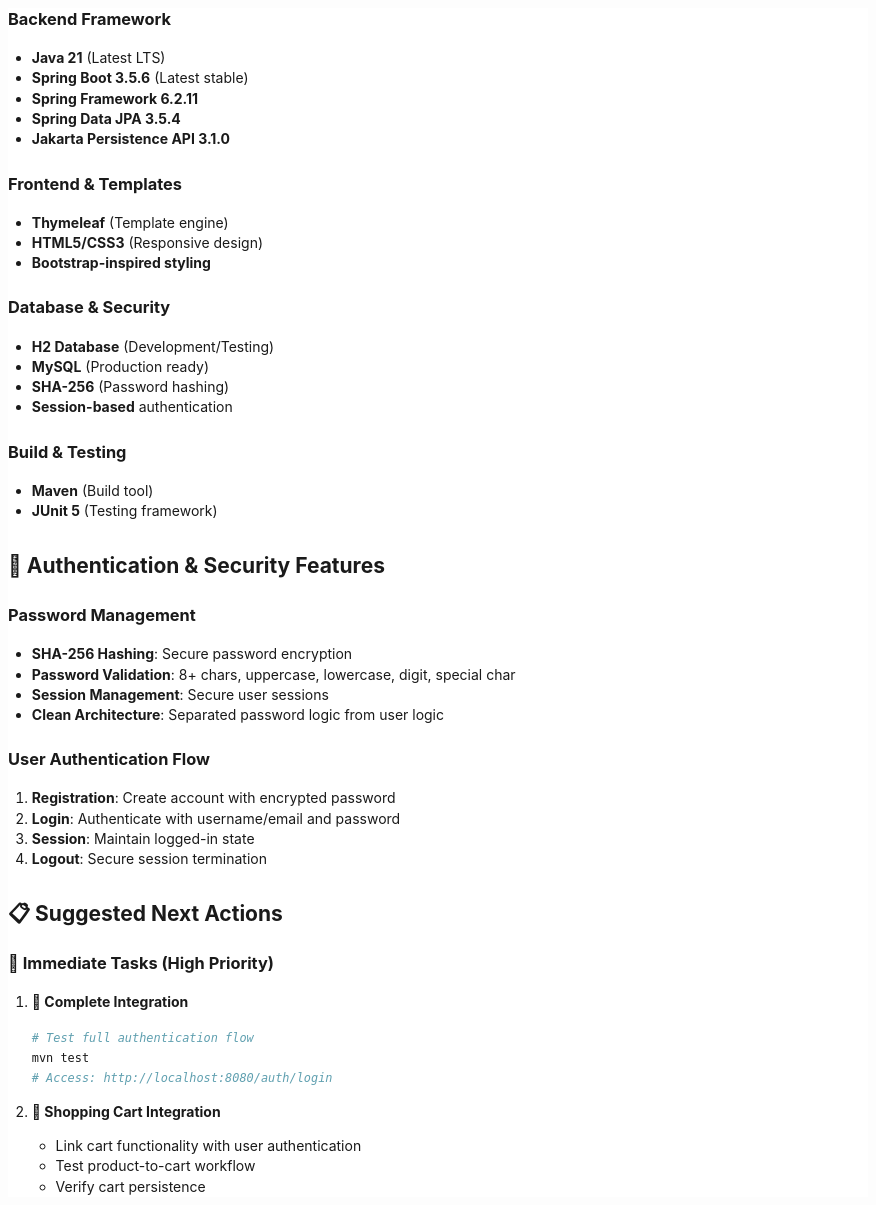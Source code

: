 ### **Backend Framework**
- **Java 21** (Latest LTS)
- **Spring Boot 3.5.6** (Latest stable)
- **Spring Framework 6.2.11**
- **Spring Data JPA 3.5.4**
- **Jakarta Persistence API 3.1.0**

### **Frontend & Templates**
- **Thymeleaf** (Template engine)
- **HTML5/CSS3** (Responsive design)
- **Bootstrap-inspired styling**

### **Database & Security**
- **H2 Database** (Development/Testing)
- **MySQL** (Production ready)
- **SHA-256** (Password hashing)
- **Session-based** authentication

### **Build & Testing**
- **Maven** (Build tool)
- **JUnit 5** (Testing framework)

## 🔐 **Authentication & Security Features**

### **Password Management**
- **SHA-256 Hashing**: Secure password encryption
- **Password Validation**: 8+ chars, uppercase, lowercase, digit, special char
- **Session Management**: Secure user sessions
- **Clean Architecture**: Separated password logic from user logic

### **User Authentication Flow**
1. **Registration**: Create account with encrypted password
2. **Login**: Authenticate with username/email and password  
3. **Session**: Maintain logged-in state
4. **Logout**: Secure session termination

## 📋 **Suggested Next Actions**

### 🎯 **Immediate Tasks (High Priority)**

1. **🔧 Complete Integration**
   ```bash
   # Test full authentication flow
   mvn test
   # Access: http://localhost:8080/auth/login
   ```

2. **🛒 Shopping Cart Integration**
   - Link cart functionality with user authentication
   - Test product-to-cart workflow
   - Verify cart persistence
